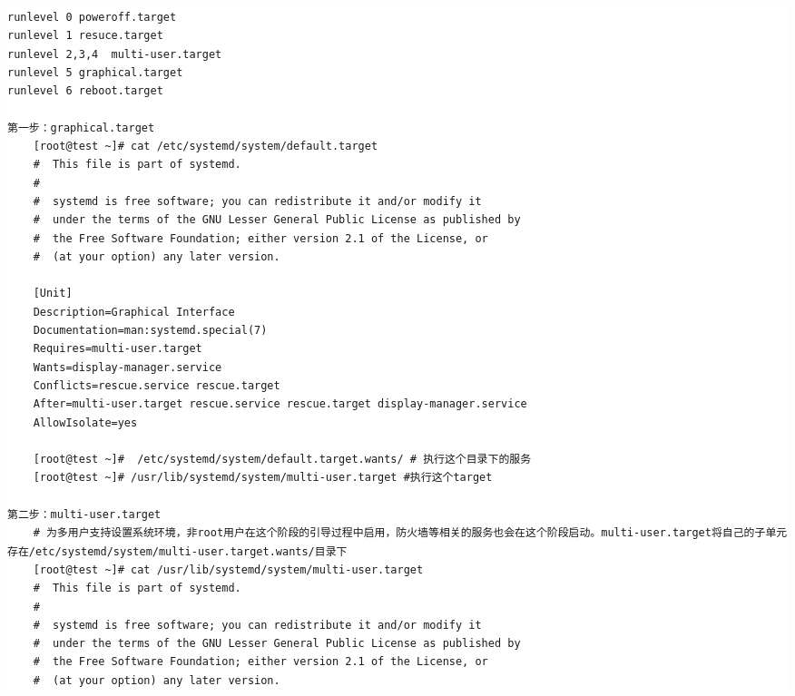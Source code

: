     runlevel 0 poweroff.target
    runlevel 1 resuce.target
    runlevel 2,3,4  multi-user.target
    runlevel 5 graphical.target
    runlevel 6 reboot.target

    第一步：graphical.target
        [root@test ~]# cat /etc/systemd/system/default.target
        #  This file is part of systemd.
        #
        #  systemd is free software; you can redistribute it and/or modify it
        #  under the terms of the GNU Lesser General Public License as published by
        #  the Free Software Foundation; either version 2.1 of the License, or
        #  (at your option) any later version.

        [Unit]
        Description=Graphical Interface
        Documentation=man:systemd.special(7)
        Requires=multi-user.target
        Wants=display-manager.service
        Conflicts=rescue.service rescue.target
        After=multi-user.target rescue.service rescue.target display-manager.service
        AllowIsolate=yes

        [root@test ~]#  /etc/systemd/system/default.target.wants/ # 执行这个目录下的服务
        [root@test ~]# /usr/lib/systemd/system/multi-user.target #执行这个target
    
    第二步：multi-user.target 
        # 为多用户支持设置系统环境，非root用户在这个阶段的引导过程中启用，防火墙等相关的服务也会在这个阶段启动。multi-user.target将自己的子单元存在/etc/systemd/system/multi-user.target.wants/目录下
        [root@test ~]# cat /usr/lib/systemd/system/multi-user.target
        #  This file is part of systemd.
        #
        #  systemd is free software; you can redistribute it and/or modify it
        #  under the terms of the GNU Lesser General Public License as published by
        #  the Free Software Foundation; either version 2.1 of the License, or
        #  (at your option) any later version.
